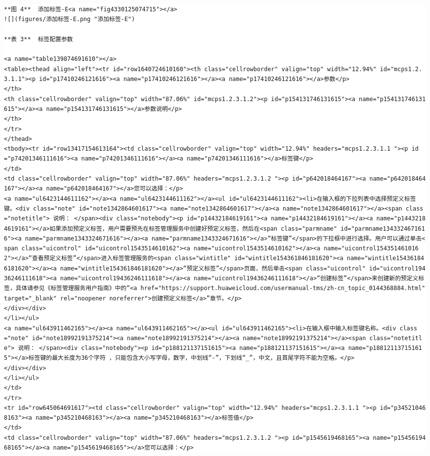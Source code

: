     **图 4**  添加标签-E<a name="fig4330125074715"></a>  
    ![](figures/添加标签-E.png "添加标签-E")

    **表 3**  标签配置参数

    <a name="table139874691610"></a>
    <table><thead align="left"><tr id="row1640724610160"><th class="cellrowborder" valign="top" width="12.94%" id="mcps1.2.3.1.1"><p id="p17410246121616"><a name="p17410246121616"></a><a name="p17410246121616"></a>参数</p>
    </th>
    <th class="cellrowborder" valign="top" width="87.06%" id="mcps1.2.3.1.2"><p id="p154131746131615"><a name="p154131746131615"></a><a name="p154131746131615"></a>参数说明</p>
    </th>
    </tr>
    </thead>
    <tbody><tr id="row13417154613164"><td class="cellrowborder" valign="top" width="12.94%" headers="mcps1.2.3.1.1 "><p id="p74201346111616"><a name="p74201346111616"></a><a name="p74201346111616"></a>标签键</p>
    </td>
    <td class="cellrowborder" valign="top" width="87.06%" headers="mcps1.2.3.1.2 "><p id="p642018464167"><a name="p642018464167"></a><a name="p642018464167"></a>您可以选择：</p>
    <a name="ul6423144611162"></a><a name="ul6423144611162"></a><ul id="ul6423144611162"><li>在输入框的下拉列表中选择预定义标签键。<div class="note" id="note1342864601617"><a name="note1342864601617"></a><a name="note1342864601617"></a><span class="notetitle"> 说明： </span><div class="notebody"><p id="p14432184619161"><a name="p14432184619161"></a><a name="p14432184619161"></a>如果添加预定义标签，用户需要预先在标签管理服务中创建好预定义标签，然后在<span class="parmname" id="parmname1343324671616"><a name="parmname1343324671616"></a><a name="parmname1343324671616"></a>“标签键”</span>的下拉框中进行选择。用户可以通过单击<span class="uicontrol" id="uicontrol1543514610162"><a name="uicontrol1543514610162"></a><a name="uicontrol1543514610162"></a>“查看预定义标签”</span>进入标签管理服务的<span class="wintitle" id="wintitle154361846181620"><a name="wintitle154361846181620"></a><a name="wintitle154361846181620"></a>“预定义标签”</span>页面，然后单击<span class="uicontrol" id="uicontrol19436246111618"><a name="uicontrol19436246111618"></a><a name="uicontrol19436246111618"></a>“创建标签”</span>来创建新的预定义标签，具体请参见《标签管理服务用户指南》中的“<a href="https://support.huaweicloud.com/usermanual-tms/zh-cn_topic_0144368884.html" target="_blank" rel="noopener noreferrer">创建预定义标签</a>”章节。</p>
    </div></div>
    </li></ul>
    <a name="ul643911462165"></a><a name="ul643911462165"></a><ul id="ul643911462165"><li>在输入框中输入标签键名称。<div class="note" id="note18992191375214"><a name="note18992191375214"></a><a name="note18992191375214"></a><span class="notetitle"> 说明： </span><div class="notebody"><p id="p188121137151615"><a name="p188121137151615"></a><a name="p188121137151615"></a>标签键的最大长度为36个字符 ，只能包含大小写字母，数字，中划线“-”，下划线“_”，中文，且首尾字符不能为空格。</p>
    </div></div>
    </li></ul>
    </td>
    </tr>
    <tr id="row645064691617"><td class="cellrowborder" valign="top" width="12.94%" headers="mcps1.2.3.1.1 "><p id="p345210468163"><a name="p345210468163"></a><a name="p345210468163"></a>标签值</p>
    </td>
    <td class="cellrowborder" valign="top" width="87.06%" headers="mcps1.2.3.1.2 "><p id="p1545619468165"><a name="p1545619468165"></a><a name="p1545619468165"></a>您可以选择：</p>